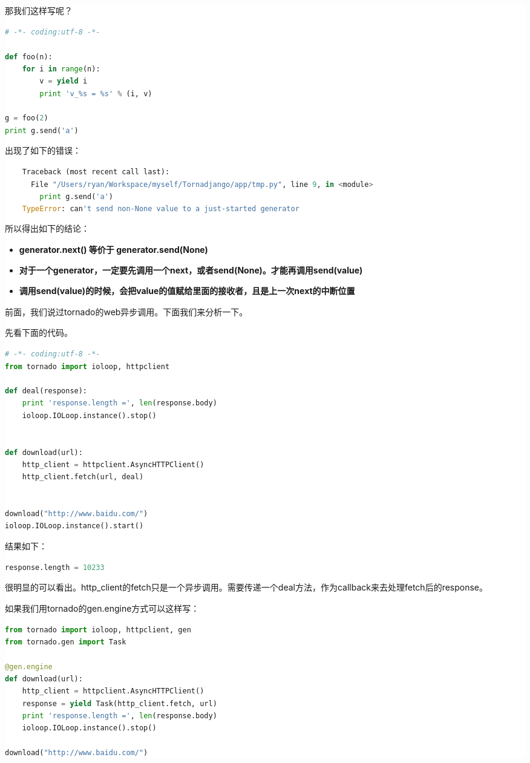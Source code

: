 那我们这样写呢？
```python
# -*- coding:utf-8 -*-

def foo(n):
    for i in range(n):
        v = yield i
        print 'v_%s = %s' % (i, v)

g = foo(2)
print g.send('a')
```
出现了如下的错误：
```python
    Traceback (most recent call last):
      File "/Users/ryan/Workspace/myself/Tornadjango/app/tmp.py", line 9, in <module>
        print g.send('a')
    TypeError: can't send non-None value to a just-started generator
```
所以得出如下的结论：

- **generator.next() 等价于 generator.send(None)**

- **对于一个generator，一定要先调用一个next，或者send(None)。才能再调用send(value)**

- **调用send(value)的时候，会把value的值赋给里面的接收者，且是上一次next的中断位置**

前面，我们说过tornado的web异步调用。下面我们来分析一下。

先看下面的代码。
```python
# -*- coding:utf-8 -*-
from tornado import ioloop, httpclient

def deal(response):
    print 'response.length =', len(response.body)
    ioloop.IOLoop.instance().stop()


def download(url):
    http_client = httpclient.AsyncHTTPClient()
    http_client.fetch(url, deal)

    
download("http://www.baidu.com/")    
ioloop.IOLoop.instance().start()
```
结果如下：
```python
response.length = 10233
```

很明显的可以看出。http_client的fetch只是一个异步调用。需要传递一个deal方法，作为callback来去处理fetch后的response。

如果我们用tornado的gen.engine方式可以这样写：
```python
from tornado import ioloop, httpclient, gen
from tornado.gen import Task

@gen.engine
def download(url):
    http_client = httpclient.AsyncHTTPClient()
    response = yield Task(http_client.fetch, url)
    print 'response.length =', len(response.body) 
    ioloop.IOLoop.instance().stop()
    
download("http://www.baidu.com/")

```